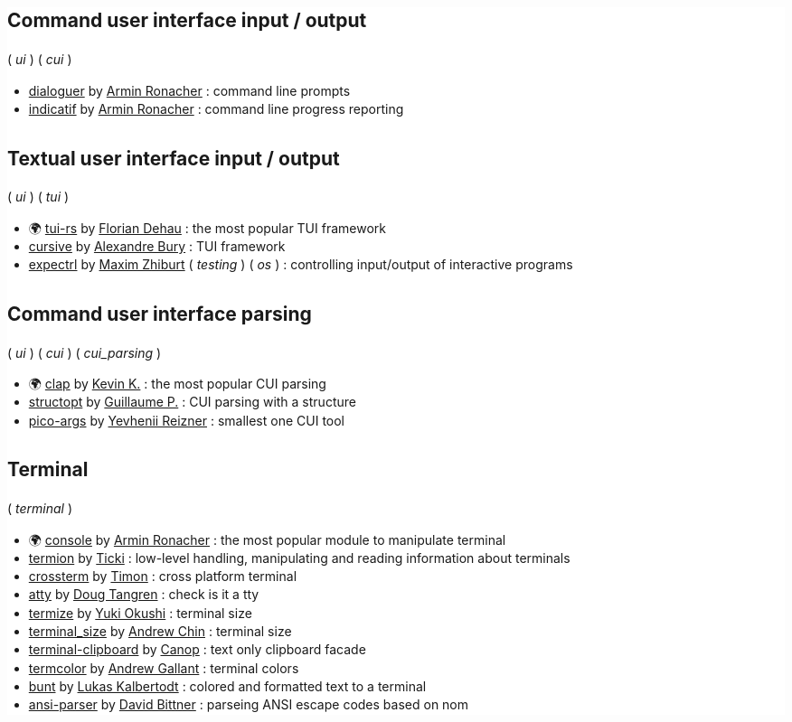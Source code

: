 ## Command user interface input / output

( _ui_ ) ( _cui_ )

- [dialoguer](https://github.com/mitsuhiko/dialoguer) by [Armin Ronacher](https://github.com/mitsuhiko) : command line prompts
- [indicatif](https://github.com/console-rs/indicatif) by [Armin Ronacher](https://github.com/mitsuhiko) : command line progress reporting

## Textual user interface input / output

( _ui_ ) ( _tui_ )

- :earth_africa: [tui-rs](https://github.com/fdehau/tui-rs) by [Florian Dehau](https://github.com/fdehau) : the most popular TUI framework
- [cursive](https://github.com/gyscos/Cursive) by [Alexandre Bury](https://github.com/gyscos) : TUI framework
- [expectrl](https://github.com/zhiburt/expectrl) by [Maxim Zhiburt](https://github.com/zhiburt) ( _testing_ ) ( _os_ ) : controlling input/output of interactive programs

## Command user interface parsing

( _ui_ ) ( _cui_ ) ( _cui_parsing_ )

- :earth_africa: [clap](https://github.com/clap-rs/clap) by [Kevin K.](https://github.com/kbknapp) : the most popular CUI parsing
- [structopt](https://github.com/TeXitoi/structopt) by [Guillaume P.](https://github.com/TeXitoi) : CUI parsing with a structure
- [pico-args](https://github.com/RazrFalcon/pico-args) by [Yevhenii Reizner](https://github.com/RazrFalcon) : smallest one CUI tool

## Terminal

( _terminal_ )

- :earth_africa: [console](https://github.com/mitsuhiko/console) by [Armin Ronacher](https://github.com/mitsuhiko) : the most popular module to manipulate terminal
- [termion](https://gitlab.redox-os.org/redox-os/termion) by [Ticki](https://github.com/ticki) : low-level handling, manipulating and reading information about terminals
- [crossterm](https://github.com/crossterm-rs/crossterm) by [Timon](https://github.com/TimonPost) : cross platform terminal
- [atty](https://github.com/softprops/atty) by [Doug Tangren](https://github.com/softprops) : check is it a tty
- [termize](https://github.com/JohnTitor/termize) by [Yuki Okushi](https://github.com/JohnTitor) : terminal size
- [terminal_size](https://github.com/eminence/terminal-size) by [Andrew Chin](https://github.com/eminence) : terminal size
- [terminal-clipboard](https://github.com/Canop/terminal-clipboard) by [Canop](https://github.com/Canop) : text only clipboard facade
- [termcolor](https://github.com/BurntSushi/termcolor) by [Andrew Gallant](https://github.com/BurntSushi) : terminal colors
- [bunt](https://github.com/LukasKalbertodt/bunt) by [Lukas Kalbertodt](https://github.com/LukasKalbertodt) : colored and formatted text to a terminal
- [ansi-parser](https://gitlab.com/davidbittner/ansi-parser) by [David Bittner](https://gitlab.com/davidbittner) : parseing ANSI escape codes based on nom
